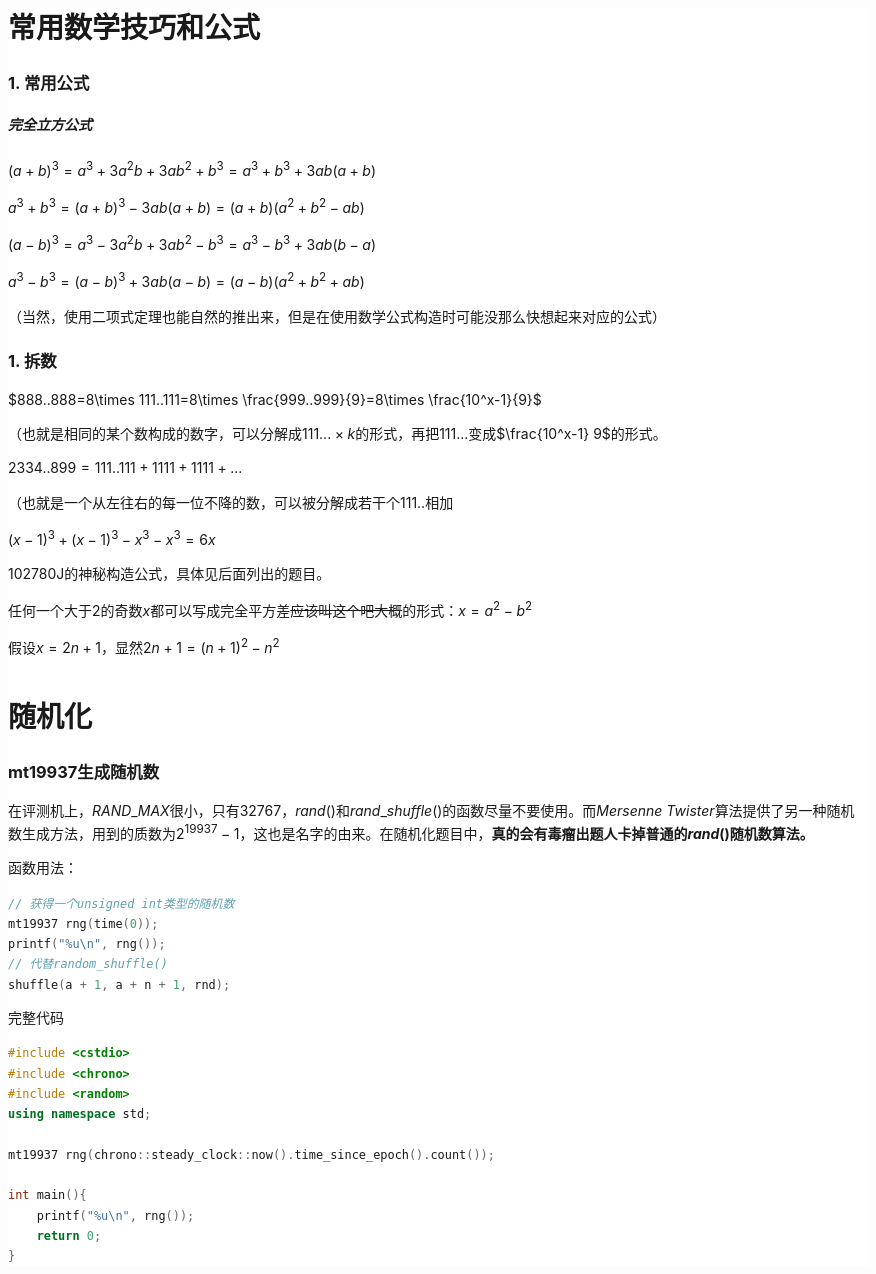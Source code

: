 # 常用数学技巧和公式

### 1. 常用公式

##### 完全立方公式

$(a+b)^3=a^3+3a^2b+3ab^2+b^3=a^3+b^3+3ab(a+b)$

$a^3+b^3=(a+b)^3-3ab(a+b)=(a+b)(a^2+b^2-ab)$

$(a-b)^3=a^3-3a^2b+3ab^2-b^3=a^3-b^3+3ab(b-a)$

$a^3-b^3=(a-b)^3+3ab(a-b)=(a-b)(a^2+b^2+ab)$

（当然，使用二项式定理也能自然的推出来，但是在使用数学公式构造时可能没那么快想起来对应的公式）

### 1. 拆数

$888..888=8\times 111..111=8\times \frac{999..999}{9}=8\times \frac{10^x-1}{9}$

（也就是相同的某个数构成的数字，可以分解成$111...\times k$的形式，再把$111...$变成$\frac{10^x-1} 9$的形式。

$2334..899=111..111+1111+1111+...$

（也就是一个从左往右的每一位不降的数，可以被分解成若干个$111..$相加

$(x-1)^3+(x-1)^3-x^3-x^3=6x$

102780J的神秘构造公式，具体见后面列出的题目。

任何一个大于2的奇数$x$都可以写成完全平方差~~应该叫这个吧大概~~的形式：$x=a^2-b^2$

假设$x=2n+1$，显然$2n+1=(n+1)^2-n^2$

# 随机化

### mt19937生成随机数

在评测机上，$RAND\_MAX$很小，只有32767，$rand()$和$rand\_shuffle()$的函数尽量不要使用。而$Mersenne~Twister$算法提供了另一种随机数生成方法，用到的质数为$2^{19937}-1$，这也是名字的由来。在随机化题目中，**真的会有毒瘤出题人卡掉普通的$rand()$随机数算法。**

函数用法：

```c++
// 获得一个unsigned int类型的随机数
mt19937 rng(time(0));
printf("%u\n", rng());
// 代替random_shuffle()
shuffle(a + 1, a + n + 1, rnd);
```

完整代码

```c++
#include <cstdio>
#include <chrono>
#include <random>
using namespace std;

mt19937 rng(chrono::steady_clock::now().time_since_epoch().count());

int main(){
    printf("%u\n", rng());
    return 0;
}

```
